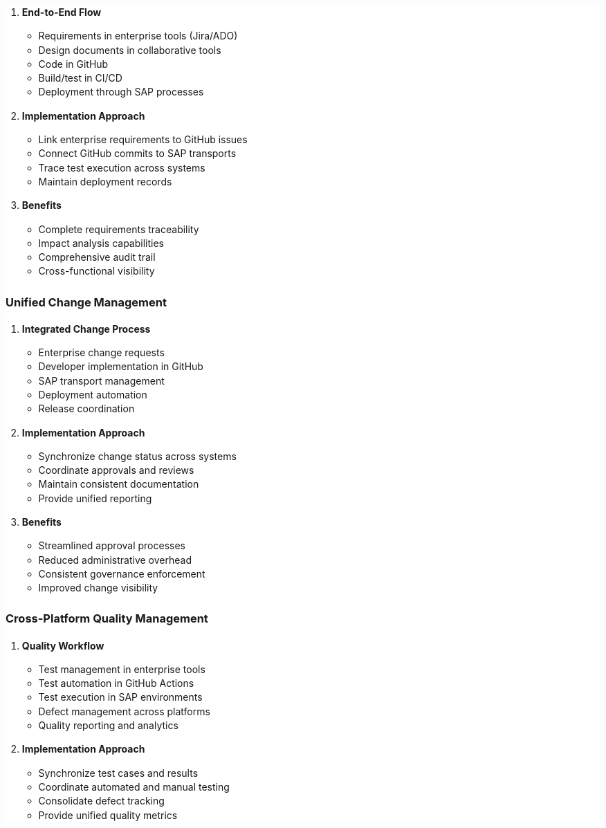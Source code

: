 1. **End-to-End Flow**
   - Requirements in enterprise tools (Jira/ADO)
   - Design documents in collaborative tools
   - Code in GitHub
   - Build/test in CI/CD
   - Deployment through SAP processes

2. **Implementation Approach**
   - Link enterprise requirements to GitHub issues
   - Connect GitHub commits to SAP transports
   - Trace test execution across systems
   - Maintain deployment records

3. **Benefits**
   - Complete requirements traceability
   - Impact analysis capabilities
   - Comprehensive audit trail
   - Cross-functional visibility

### Unified Change Management

1. **Integrated Change Process**
   - Enterprise change requests
   - Developer implementation in GitHub
   - SAP transport management
   - Deployment automation
   - Release coordination

2. **Implementation Approach**
   - Synchronize change status across systems
   - Coordinate approvals and reviews
   - Maintain consistent documentation
   - Provide unified reporting

3. **Benefits**
   - Streamlined approval processes
   - Reduced administrative overhead
   - Consistent governance enforcement
   - Improved change visibility

### Cross-Platform Quality Management

1. **Quality Workflow**
   - Test management in enterprise tools
   - Test automation in GitHub Actions
   - Test execution in SAP environments
   - Defect management across platforms
   - Quality reporting and analytics

2. **Implementation Approach**
   - Synchronize test cases and results
   - Coordinate automated and manual testing
   - Consolidate defect tracking
   - Provide unified quality metrics
